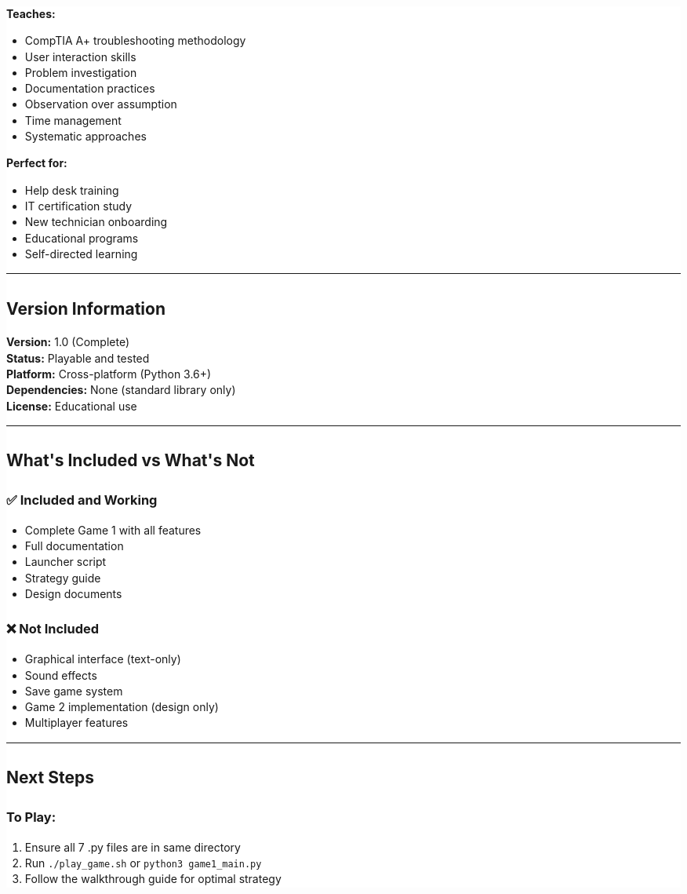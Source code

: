 **Teaches:**
- CompTIA A+ troubleshooting methodology
- User interaction skills
- Problem investigation
- Documentation practices
- Observation over assumption
- Time management
- Systematic approaches

**Perfect for:**
- Help desk training
- IT certification study
- New technician onboarding
- Educational programs
- Self-directed learning

---

## Version Information

**Version:** 1.0 (Complete)  
**Status:** Playable and tested  
**Platform:** Cross-platform (Python 3.6+)  
**Dependencies:** None (standard library only)  
**License:** Educational use  

---

## What's Included vs What's Not

### ✅ Included and Working
- Complete Game 1 with all features
- Full documentation
- Launcher script
- Strategy guide
- Design documents

### ❌ Not Included
- Graphical interface (text-only)
- Sound effects
- Save game system
- Game 2 implementation (design only)
- Multiplayer features

---

## Next Steps

### To Play:
1. Ensure all 7 .py files are in same directory
2. Run `./play_game.sh` or `python3 game1_main.py`
3. Follow the walkthrough guide for optimal strategy
